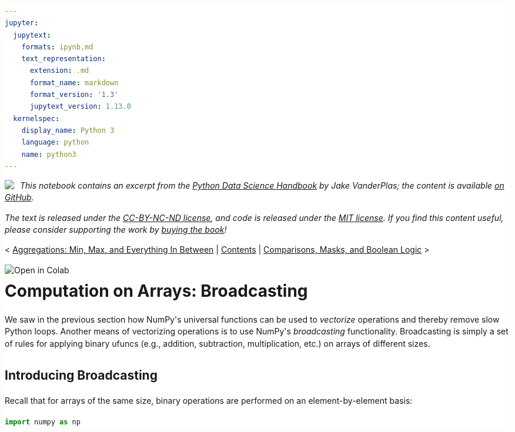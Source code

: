```yaml
---
jupyter:
  jupytext:
    formats: ipynb,md
    text_representation:
      extension: .md
      format_name: markdown
      format_version: '1.3'
      jupytext_version: 1.13.0
  kernelspec:
    display_name: Python 3
    language: python
    name: python3
---
```



<img align="left" style="padding-right:10px;" src="figures/PDSH-cover-small.png">

*This notebook contains an excerpt from the [Python Data Science Handbook](http://shop.oreilly.com/product/0636920034919.do) by Jake VanderPlas; the content is available [on GitHub](https://github.com/jakevdp/PythonDataScienceHandbook).*

*The text is released under the [CC-BY-NC-ND license](https://creativecommons.org/licenses/by-nc-nd/3.0/us/legalcode), and code is released under the [MIT license](https://opensource.org/licenses/MIT). If you find this content useful, please consider supporting the work by [buying the book](http://shop.oreilly.com/product/0636920034919.do)!*



< [Aggregations: Min, Max, and Everything In Between](02.04-Computation-on-arrays-aggregates.ipynb) | [Contents](Index.ipynb) | [Comparisons, Masks, and Boolean Logic](02.06-Boolean-Arrays-and-Masks.ipynb) >

<a href="https://colab.research.google.com/github/jakevdp/PythonDataScienceHandbook/blob/master/notebooks/02.05-Computation-on-arrays-broadcasting.ipynb"><img align="left" src="https://colab.research.google.com/assets/colab-badge.svg" alt="Open in Colab" title="Open and Execute in Google Colaboratory"></a>



# Computation on Arrays: Broadcasting


We saw in the previous section how NumPy's universal functions can be used to *vectorize* operations and thereby remove slow Python loops.
Another means of vectorizing operations is to use NumPy's *broadcasting* functionality.
Broadcasting is simply a set of rules for applying binary ufuncs (e.g., addition, subtraction, multiplication, etc.) on arrays of different sizes.


## Introducing Broadcasting

Recall that for arrays of the same size, binary operations are performed on an element-by-element basis:

```python
import numpy as np
```
